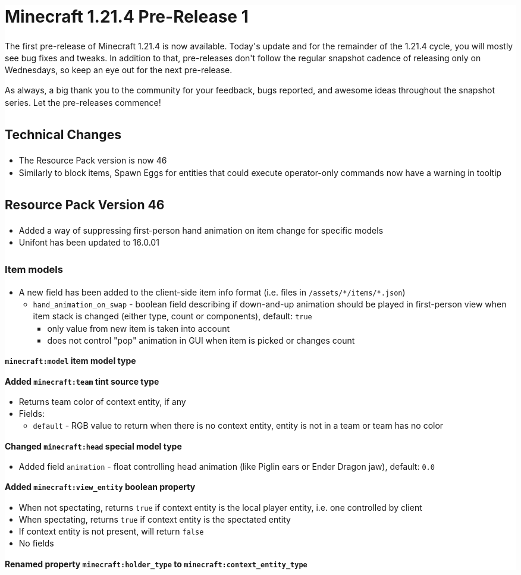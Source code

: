 # Minecraft 1.21.4 Pre-Release 1

The first pre-release of Minecraft 1.21.4 is now available. Today's update and for the remainder of the 1.21.4 cycle, you will mostly see bug fixes and tweaks. In addition to that, pre-releases don't follow the regular snapshot cadence of releasing only on Wednesdays, so keep an eye out for the next pre-release.

As always, a big thank you to the community for your feedback, bugs reported, and awesome ideas throughout the snapshot series. Let the pre-releases commence!

## Technical Changes

-   The Resource Pack version is now 46
-   Similarly to block items, Spawn Eggs for entities that could execute operator-only commands now have a warning in tooltip

## Resource Pack Version 46

-   Added a way of suppressing first-person hand animation on item change for specific models
-   Unifont has been updated to 16.0.01

### Item models

-   A new field has been added to the client-side item info format (i.e. files in `/assets/*/items/*.json`)
    -   `hand_animation_on_swap` - boolean field describing if down-and-up animation should be played in first-person view when item stack is changed (either type, count or components), default: `true`
        -   only value from new item is taken into account
        -   does not control "pop" animation in GUI when item is picked or changes count

**`minecraft:model` item model type**

**Added `minecraft:team` tint source type**

-   Returns team color of context entity, if any
-   Fields:
    -   `default` - RGB value to return when there is no context entity, entity is not in a team or team has no color

**Changed `minecraft:head` special model type**

-   Added field `animation` - float controlling head animation (like Piglin ears or Ender Dragon jaw), default: `0.0`

**Added `minecraft:view_entity` boolean property**

-   When not spectating, returns `true` if context entity is the local player entity, i.e. one controlled by client
-   When spectating, returns `true` if context entity is the spectated entity
-   If context entity is not present, will return `false`
-   No fields

**Renamed property `minecraft:holder_type` to `minecraft:context_entity_type`**
